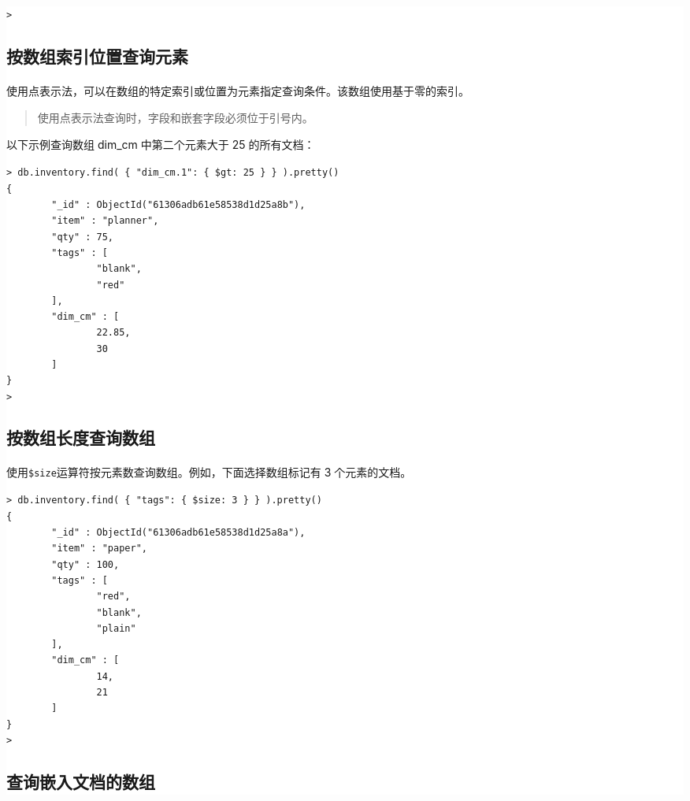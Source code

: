 ```
>
```

## 按数组索引位置查询元素

使用点表示法，可以在数组的特定索引或位置为元素指定查询条件。该数组使用基于零的索引。

> 使用点表示法查询时，字段和嵌套字段必须位于引号内。

以下示例查询数组 dim_cm 中第二个元素大于 25 的所有文档：

```
> db.inventory.find( { "dim_cm.1": { $gt: 25 } } ).pretty()
{
        "_id" : ObjectId("61306adb61e58538d1d25a8b"),
        "item" : "planner",
        "qty" : 75,
        "tags" : [
                "blank",
                "red"
        ],
        "dim_cm" : [
                22.85,
                30
        ]
}
>
```

## 按数组长度查询数组

使用`$size`运算符按元素数查询数组。例如，下面选择数组标记有 3 个元素的文档。

```
> db.inventory.find( { "tags": { $size: 3 } } ).pretty()
{
        "_id" : ObjectId("61306adb61e58538d1d25a8a"),
        "item" : "paper",
        "qty" : 100,
        "tags" : [
                "red",
                "blank",
                "plain"
        ],
        "dim_cm" : [
                14,
                21
        ]
}
>
```

## 查询嵌入文档的数组
